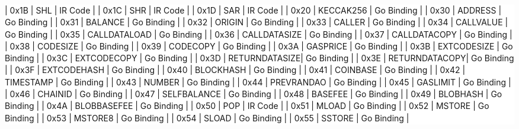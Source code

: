 | 0x1B   | SHL          | IR Code     |
| 0x1C   | SHR          | IR Code     |
| 0x1D   | SAR          | IR Code     |
| 0x20   | KECCAK256    | Go Binding  |
| 0x30   | ADDRESS      | Go Binding  |
| 0x31   | BALANCE      | Go Binding  |
| 0x32   | ORIGIN       | Go Binding  |
| 0x33   | CALLER       | Go Binding  |
| 0x34   | CALLVALUE    | Go Binding  |
| 0x35   | CALLDATALOAD | Go Binding  |
| 0x36   | CALLDATASIZE | Go Binding  |
| 0x37   | CALLDATACOPY | Go Binding  |
| 0x38   | CODESIZE     | Go Binding  |
| 0x39   | CODECOPY     | Go Binding  |
| 0x3A   | GASPRICE     | Go Binding  |
| 0x3B   | EXTCODESIZE  | Go Binding  |
| 0x3C   | EXTCODECOPY  | Go Binding  |
| 0x3D   | RETURNDATASIZE| Go Binding |
| 0x3E   | RETURNDATACOPY| Go Binding |
| 0x3F   | EXTCODEHASH  | Go Binding  |
| 0x40   | BLOCKHASH    | Go Binding  |
| 0x41   | COINBASE     | Go Binding  |
| 0x42   | TIMESTAMP    | Go Binding  |
| 0x43   | NUMBER       | Go Binding  |
| 0x44   | PREVRANDAO   | Go Binding  |
| 0x45   | GASLIMIT     | Go Binding  |
| 0x46   | CHAINID      | Go Binding  |
| 0x47   | SELFBALANCE  | Go Binding  |
| 0x48   | BASEFEE      | Go Binding  |
| 0x49   | BLOBHASH     | Go Binding  |
| 0x4A   | BLOBBASEFEE  | Go Binding  |
| 0x50   | POP          | IR Code     |
| 0x51   | MLOAD        | Go Binding  |
| 0x52   | MSTORE       | Go Binding  |
| 0x53   | MSTORE8      | Go Binding  |
| 0x54   | SLOAD        | Go Binding  |
| 0x55   | SSTORE       | Go Binding  |